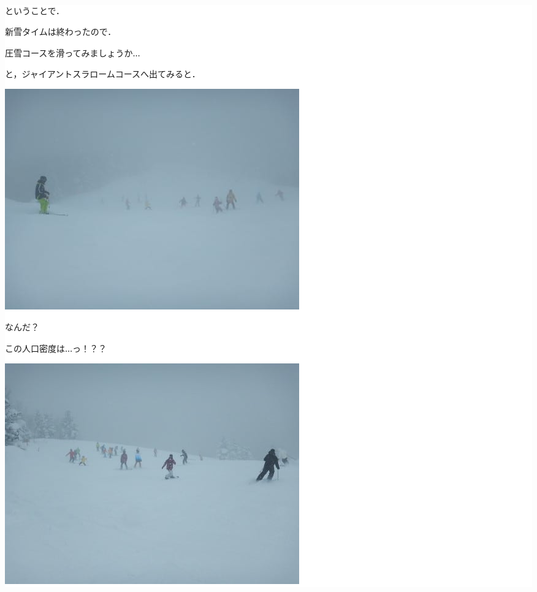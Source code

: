 





ということで．


新雪タイムは終わったので．


圧雪コースを滑ってみましょうか…


と，ジャイアントスラロームコースへ出てみると．




![722bc0b5ed98e1ed1d46ed1b1c202e03.jpg](images/722bc0b5ed98e1ed1d46ed1b1c202e03.jpg)




なんだ？


この人口密度は…っ！？？




![3d3889e941055c81ecd04941c9caa6b7.jpg](images/3d3889e941055c81ecd04941c9caa6b7.jpg)
